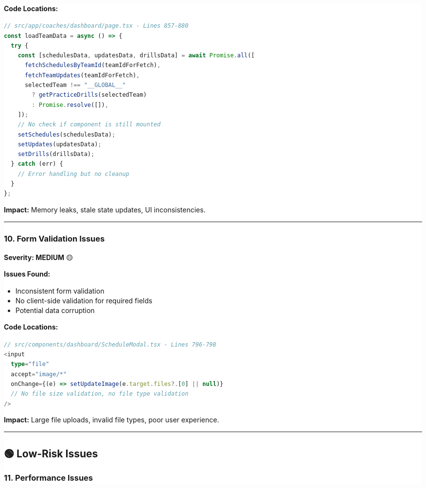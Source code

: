 **Code Locations:**

```typescript
// src/app/coaches/dashboard/page.tsx - Lines 857-880
const loadTeamData = async () => {
  try {
    const [schedulesData, updatesData, drillsData] = await Promise.all([
      fetchSchedulesByTeamId(teamIdForFetch),
      fetchTeamUpdates(teamIdForFetch),
      selectedTeam !== "__GLOBAL__"
        ? getPracticeDrills(selectedTeam)
        : Promise.resolve([]),
    ]);
    // No check if component is still mounted
    setSchedules(schedulesData);
    setUpdates(updatesData);
    setDrills(drillsData);
  } catch (err) {
    // Error handling but no cleanup
  }
};
```

**Impact:** Memory leaks, stale state updates, UI inconsistencies.

---

### 10. **Form Validation Issues**

**Severity: MEDIUM** 🟡

**Issues Found:**

- Inconsistent form validation
- No client-side validation for required fields
- Potential data corruption

**Code Locations:**

```typescript
// src/components/dashboard/ScheduleModal.tsx - Lines 796-798
<input
  type="file"
  accept="image/*"
  onChange={(e) => setUpdateImage(e.target.files?.[0] || null)}
  // No file size validation, no file type validation
/>
```

**Impact:** Large file uploads, invalid file types, poor user experience.

---

## 🟢 Low-Risk Issues

### 11. **Performance Issues**
